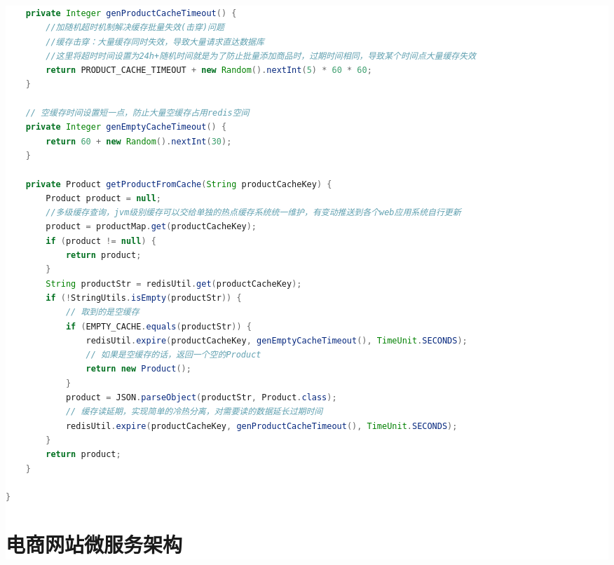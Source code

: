 ```java
    private Integer genProductCacheTimeout() {
        //加随机超时机制解决缓存批量失效(击穿)问题
        //缓存击穿：大量缓存同时失效，导致大量请求直达数据库
        //这里将超时时间设置为24h+随机时间就是为了防止批量添加商品时，过期时间相同，导致某个时间点大量缓存失效
        return PRODUCT_CACHE_TIMEOUT + new Random().nextInt(5) * 60 * 60;
    }

    // 空缓存时间设置短一点，防止大量空缓存占用redis空间
    private Integer genEmptyCacheTimeout() {
        return 60 + new Random().nextInt(30);
    }

    private Product getProductFromCache(String productCacheKey) {
        Product product = null;
        //多级缓存查询，jvm级别缓存可以交给单独的热点缓存系统统一维护，有变动推送到各个web应用系统自行更新
        product = productMap.get(productCacheKey);
        if (product != null) {
            return product;
        }
        String productStr = redisUtil.get(productCacheKey);
        if (!StringUtils.isEmpty(productStr)) {
            // 取到的是空缓存
            if (EMPTY_CACHE.equals(productStr)) {
                redisUtil.expire(productCacheKey, genEmptyCacheTimeout(), TimeUnit.SECONDS);
                // 如果是空缓存的话，返回一个空的Product
                return new Product();
            }
            product = JSON.parseObject(productStr, Product.class);
            // 缓存读延期，实现简单的冷热分离，对需要读的数据延长过期时间
            redisUtil.expire(productCacheKey, genProductCacheTimeout(), TimeUnit.SECONDS);
        }
        return product;
    }

}
```





# 电商网站微服务架构
